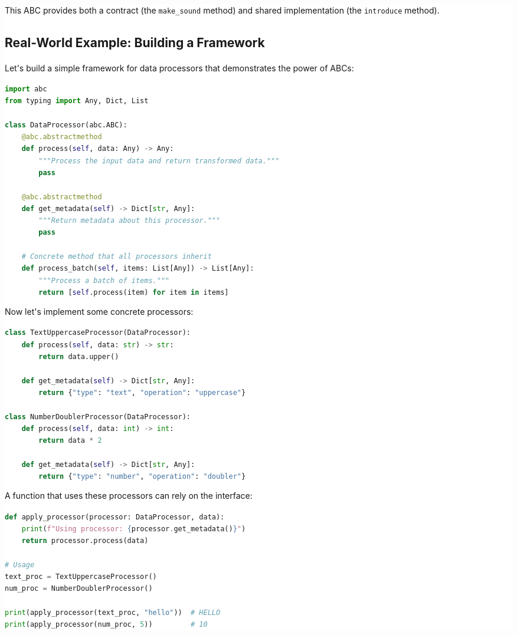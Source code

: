 This ABC provides both a contract (the `make_sound` method) and shared implementation (the `introduce` method).

## Real-World Example: Building a Framework

Let's build a simple framework for data processors that demonstrates the power of ABCs:

```python
import abc
from typing import Any, Dict, List

class DataProcessor(abc.ABC):
    @abc.abstractmethod
    def process(self, data: Any) -> Any:
        """Process the input data and return transformed data."""
        pass
  
    @abc.abstractmethod
    def get_metadata(self) -> Dict[str, Any]:
        """Return metadata about this processor."""
        pass
  
    # Concrete method that all processors inherit
    def process_batch(self, items: List[Any]) -> List[Any]:
        """Process a batch of items."""
        return [self.process(item) for item in items]
```

Now let's implement some concrete processors:

```python
class TextUppercaseProcessor(DataProcessor):
    def process(self, data: str) -> str:
        return data.upper()
  
    def get_metadata(self) -> Dict[str, Any]:
        return {"type": "text", "operation": "uppercase"}

class NumberDoublerProcessor(DataProcessor):
    def process(self, data: int) -> int:
        return data * 2
  
    def get_metadata(self) -> Dict[str, Any]:
        return {"type": "number", "operation": "doubler"}
```

A function that uses these processors can rely on the interface:

```python
def apply_processor(processor: DataProcessor, data):
    print(f"Using processor: {processor.get_metadata()}")
    return processor.process(data)

# Usage
text_proc = TextUppercaseProcessor()
num_proc = NumberDoublerProcessor()

print(apply_processor(text_proc, "hello"))  # HELLO
print(apply_processor(num_proc, 5))         # 10
```

